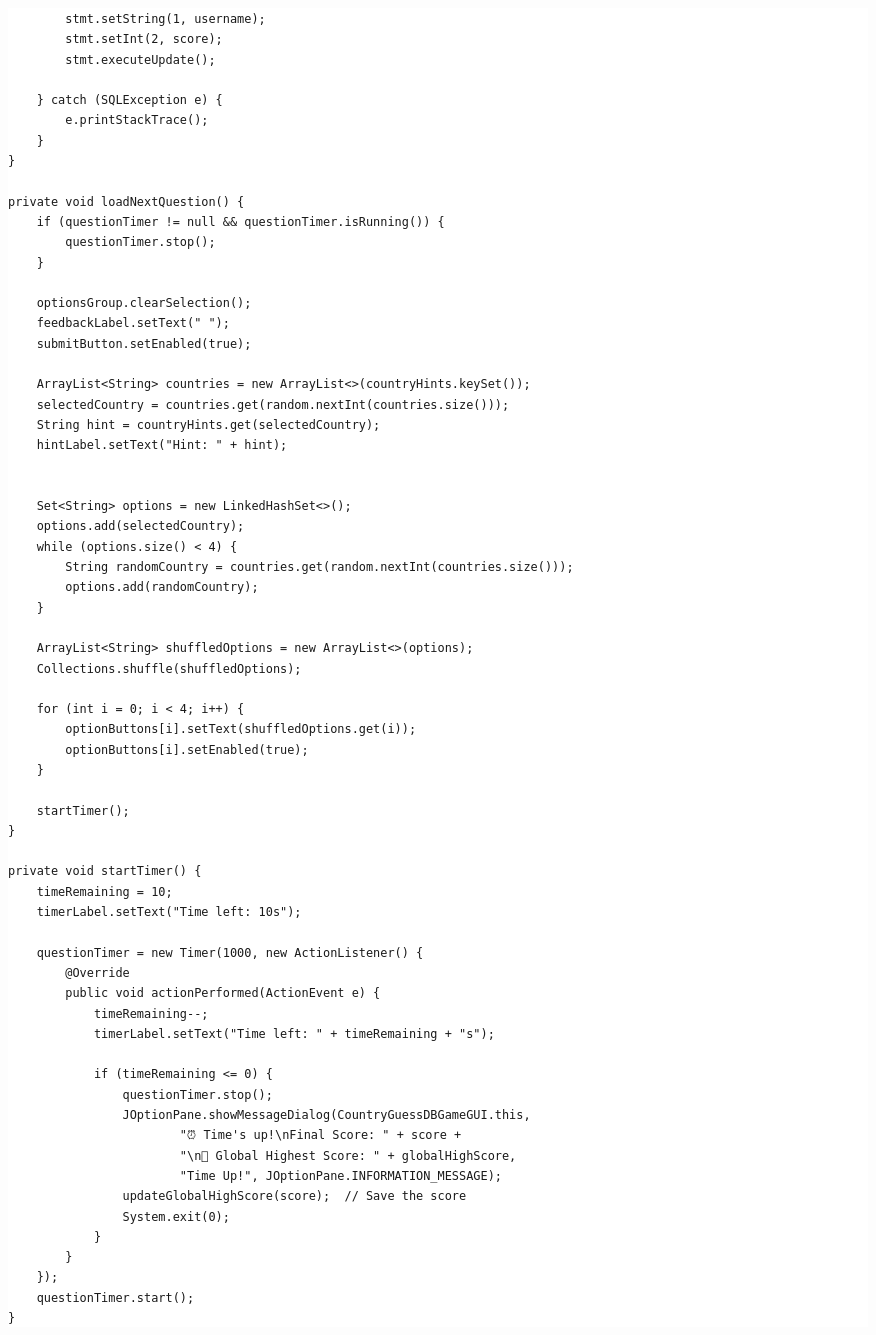             stmt.setString(1, username);
            stmt.setInt(2, score);
            stmt.executeUpdate();

        } catch (SQLException e) {
            e.printStackTrace();
        }
    }

    private void loadNextQuestion() {
        if (questionTimer != null && questionTimer.isRunning()) {
            questionTimer.stop();
        }

        optionsGroup.clearSelection();
        feedbackLabel.setText(" ");
        submitButton.setEnabled(true);

        ArrayList<String> countries = new ArrayList<>(countryHints.keySet());
        selectedCountry = countries.get(random.nextInt(countries.size()));
        String hint = countryHints.get(selectedCountry);
        hintLabel.setText("Hint: " + hint);

    
        Set<String> options = new LinkedHashSet<>();
        options.add(selectedCountry);
        while (options.size() < 4) {
            String randomCountry = countries.get(random.nextInt(countries.size()));
            options.add(randomCountry);
        }

        ArrayList<String> shuffledOptions = new ArrayList<>(options);
        Collections.shuffle(shuffledOptions);

        for (int i = 0; i < 4; i++) {
            optionButtons[i].setText(shuffledOptions.get(i));
            optionButtons[i].setEnabled(true);
        }

        startTimer();
    }

    private void startTimer() {
        timeRemaining = 10;
        timerLabel.setText("Time left: 10s");

        questionTimer = new Timer(1000, new ActionListener() {
            @Override
            public void actionPerformed(ActionEvent e) {
                timeRemaining--;
                timerLabel.setText("Time left: " + timeRemaining + "s");

                if (timeRemaining <= 0) {
                    questionTimer.stop();
                    JOptionPane.showMessageDialog(CountryGuessDBGameGUI.this,
                            "⏰ Time's up!\nFinal Score: " + score +
                            "\n🎯 Global Highest Score: " + globalHighScore,
                            "Time Up!", JOptionPane.INFORMATION_MESSAGE);
                    updateGlobalHighScore(score);  // Save the score
                    System.exit(0);
                }
            }
        });
        questionTimer.start();
    }
